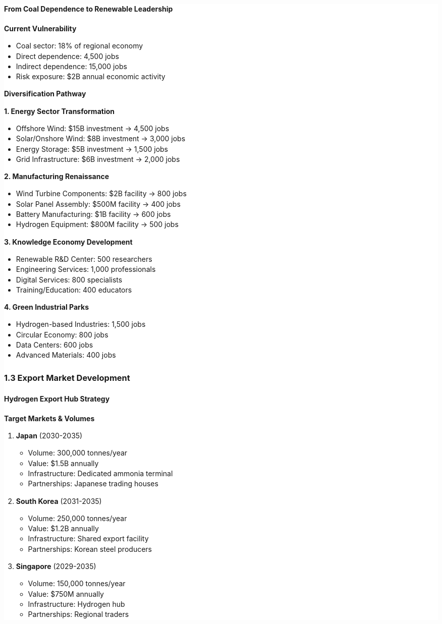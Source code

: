 #### From Coal Dependence to Renewable Leadership

**Current Vulnerability**
- Coal sector: 18% of regional economy
- Direct dependence: 4,500 jobs
- Indirect dependence: 15,000 jobs
- Risk exposure: $2B annual economic activity

**Diversification Pathway**

**1. Energy Sector Transformation**
- Offshore Wind: $15B investment → 4,500 jobs
- Solar/Onshore Wind: $8B investment → 3,000 jobs
- Energy Storage: $5B investment → 1,500 jobs
- Grid Infrastructure: $6B investment → 2,000 jobs

**2. Manufacturing Renaissance**
- Wind Turbine Components: $2B facility → 800 jobs
- Solar Panel Assembly: $500M facility → 400 jobs
- Battery Manufacturing: $1B facility → 600 jobs
- Hydrogen Equipment: $800M facility → 500 jobs

**3. Knowledge Economy Development**
- Renewable R&D Center: 500 researchers
- Engineering Services: 1,000 professionals
- Digital Services: 800 specialists
- Training/Education: 400 educators

**4. Green Industrial Parks**
- Hydrogen-based Industries: 1,500 jobs
- Circular Economy: 800 jobs
- Data Centers: 600 jobs
- Advanced Materials: 400 jobs

### 1.3 Export Market Development

#### Hydrogen Export Hub Strategy

**Target Markets & Volumes**
1. **Japan** (2030-2035)
   - Volume: 300,000 tonnes/year
   - Value: $1.5B annually
   - Infrastructure: Dedicated ammonia terminal
   - Partnerships: Japanese trading houses

2. **South Korea** (2031-2035)
   - Volume: 250,000 tonnes/year
   - Value: $1.2B annually
   - Infrastructure: Shared export facility
   - Partnerships: Korean steel producers

3. **Singapore** (2029-2035)
   - Volume: 150,000 tonnes/year
   - Value: $750M annually
   - Infrastructure: Hydrogen hub
   - Partnerships: Regional traders
